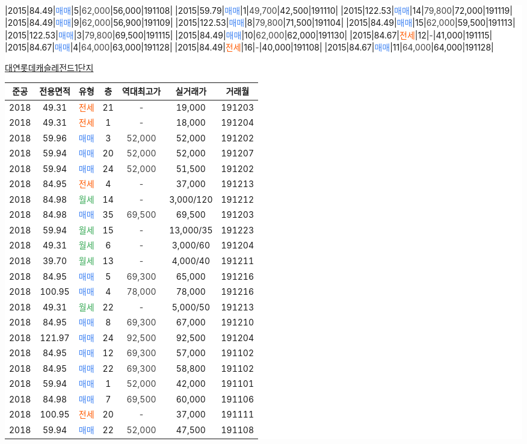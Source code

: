 |2015|84.49|<span style="color:#4285f3">매매</span>|5|<span style="color:#444444">62,000</span>|56,000|191108|
|2015|59.79|<span style="color:#4285f3">매매</span>|1|<span style="color:#444444">49,700</span>|42,500|191110|
|2015|122.53|<span style="color:#4285f3">매매</span>|14|<span style="color:#444444">79,800</span>|72,000|191119|
|2015|84.49|<span style="color:#4285f3">매매</span>|9|<span style="color:#444444">62,000</span>|56,900|191109|
|2015|122.53|<span style="color:#4285f3">매매</span>|8|<span style="color:#444444">79,800</span>|71,500|191104|
|2015|84.49|<span style="color:#4285f3">매매</span>|15|<span style="color:#444444">62,000</span>|59,500|191113|
|2015|122.53|<span style="color:#4285f3">매매</span>|3|<span style="color:#444444">79,800</span>|69,500|191115|
|2015|84.49|<span style="color:#4285f3">매매</span>|10|<span style="color:#444444">62,000</span>|62,000|191130|
|2015|84.67|<span style="color:#ff5a00">전세</span>|12|<span style="color:#444444">-</span>|41,000|191115|
|2015|84.67|<span style="color:#4285f3">매매</span>|4|<span style="color:#444444">64,000</span>|63,000|191128|
|2015|84.49|<span style="color:#ff5a00">전세</span>|16|<span style="color:#444444">-</span>|40,000|191108|
|2015|84.67|<span style="color:#4285f3">매매</span>|11|<span style="color:#444444">64,000</span>|64,000|191128|

[대연롯데캐슬레전드1단지](https://search.naver.com/search.naver?query=%EB%B6%80%EC%82%B0%EA%B4%91%EC%97%AD%EC%8B%9C+%EB%82%A8%EA%B5%AC+%EB%8C%80%EC%97%B0%EB%8F%99+%EB%8C%80%EC%97%B0%EB%A1%AF%EB%8D%B0%EC%BA%90%EC%8A%AC%EB%A0%88%EC%A0%84%EB%93%9C1%EB%8B%A8%EC%A7%80)

|준공|전용면적|유형|층|역대최고가|실거래가|거래월|
|:---:|:---:|:---:|:---:|:---:|:---:|:---:|
|2018|49.31|<span style="color:#ff5a00">전세</span>|21|<span style="color:#444444">-</span>|19,000|191203|
|2018|49.31|<span style="color:#ff5a00">전세</span>|1|<span style="color:#444444">-</span>|18,000|191204|
|2018|59.96|<span style="color:#4285f3">매매</span>|3|<span style="color:#444444">52,000</span>|52,000|191202|
|2018|59.94|<span style="color:#4285f3">매매</span>|20|<span style="color:#444444">52,000</span>|52,000|191207|
|2018|59.94|<span style="color:#4285f3">매매</span>|24|<span style="color:#444444">52,000</span>|51,500|191202|
|2018|84.95|<span style="color:#ff5a00">전세</span>|4|<span style="color:#444444">-</span>|37,000|191213|
|2018|84.98|<span style="color:#34a853">월세</span>|14|<span style="color:#444444">-</span>|3,000/120|191212|
|2018|84.98|<span style="color:#4285f3">매매</span>|35|<span style="color:#444444">69,500</span>|69,500|191203|
|2018|59.94|<span style="color:#34a853">월세</span>|15|<span style="color:#444444">-</span>|13,000/35|191223|
|2018|49.31|<span style="color:#34a853">월세</span>|6|<span style="color:#444444">-</span>|3,000/60|191204|
|2018|39.70|<span style="color:#34a853">월세</span>|13|<span style="color:#444444">-</span>|4,000/40|191211|
|2018|84.95|<span style="color:#4285f3">매매</span>|5|<span style="color:#444444">69,300</span>|65,000|191216|
|2018|100.95|<span style="color:#4285f3">매매</span>|4|<span style="color:#444444">78,000</span>|78,000|191216|
|2018|49.31|<span style="color:#34a853">월세</span>|22|<span style="color:#444444">-</span>|5,000/50|191213|
|2018|84.95|<span style="color:#4285f3">매매</span>|8|<span style="color:#444444">69,300</span>|67,000|191210|
|2018|121.97|<span style="color:#4285f3">매매</span>|24|<span style="color:#444444">92,500</span>|92,500|191204|
|2018|84.95|<span style="color:#4285f3">매매</span>|12|<span style="color:#444444">69,300</span>|57,000|191102|
|2018|84.95|<span style="color:#4285f3">매매</span>|22|<span style="color:#444444">69,300</span>|58,800|191102|
|2018|59.94|<span style="color:#4285f3">매매</span>|1|<span style="color:#444444">52,000</span>|42,000|191101|
|2018|84.98|<span style="color:#4285f3">매매</span>|7|<span style="color:#444444">69,500</span>|60,000|191106|
|2018|100.95|<span style="color:#ff5a00">전세</span>|20|<span style="color:#444444">-</span>|37,000|191111|
|2018|59.94|<span style="color:#4285f3">매매</span>|22|<span style="color:#444444">52,000</span>|47,500|191108|